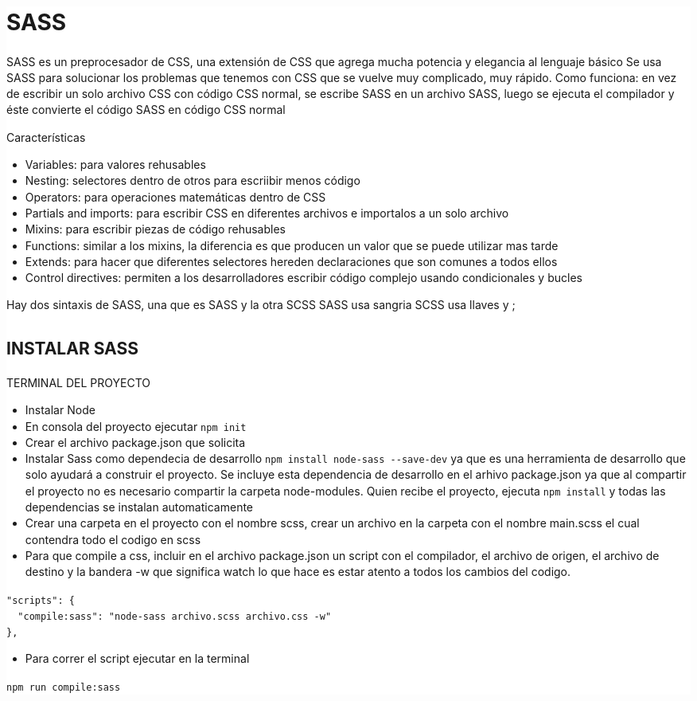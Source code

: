 
# SASS

SASS es un preprocesador de CSS, una extensión de CSS que agrega mucha potencia y elegancia al lenguaje básico
Se usa SASS para solucionar los problemas que tenemos con CSS que se vuelve muy complicado, muy rápido.
Como funciona: en vez de escribir un solo archivo CSS con código CSS normal, se escribe SASS en un archivo SASS, luego se ejecuta el compilador y éste convierte el código SASS en código CSS normal

Características

- Variables: para valores rehusables
- Nesting: selectores dentro de otros para escriibir menos código
- Operators: para operaciones matemáticas dentro de CSS
- Partials and imports: para escribir CSS en diferentes archivos e importalos a un solo archivo
- Mixins: para escribir piezas de código rehusables
- Functions: similar a los mixins, la diferencia es que producen un valor que se puede utilizar mas tarde
- Extends: para hacer que diferentes selectores hereden declaraciones que son comunes a todos ellos
- Control directives: permiten a los desarrolladores escribir código complejo usando condicionales y bucles

Hay dos sintaxis de SASS, una que es SASS y la otra SCSS
SASS usa sangria
SCSS usa llaves y ;

## INSTALAR SASS

TERMINAL DEL PROYECTO

- Instalar Node
- En consola del proyecto ejecutar `npm init`
- Crear el archivo package.json que solicita
- Instalar Sass como dependecia de desarrollo `npm install node-sass --save-dev` ya que es una herramienta de desarrollo que solo ayudará a construir el proyecto.
  Se incluye esta dependencia de desarrollo en el arhivo package.json ya que al compartir el proyecto no es necesario compartir la carpeta node-modules. Quien recibe el proyecto, ejecuta `npm install` y todas las dependencias se instalan automaticamente
- Crear una carpeta en el proyecto con el nombre scss, crear un archivo en la carpeta con el nombre main.scss el cual contendra todo el codigo en scss
- Para que compile a css, incluir en el archivo package.json un script con el compilador, el archivo de origen, el archivo de destino y la bandera -w que significa watch lo que hace es estar atento a todos los cambios del codigo.

```
"scripts": {
  "compile:sass": "node-sass archivo.scss archivo.css -w"
},
```

- Para correr el script ejecutar en la terminal

```
npm run compile:sass
```
